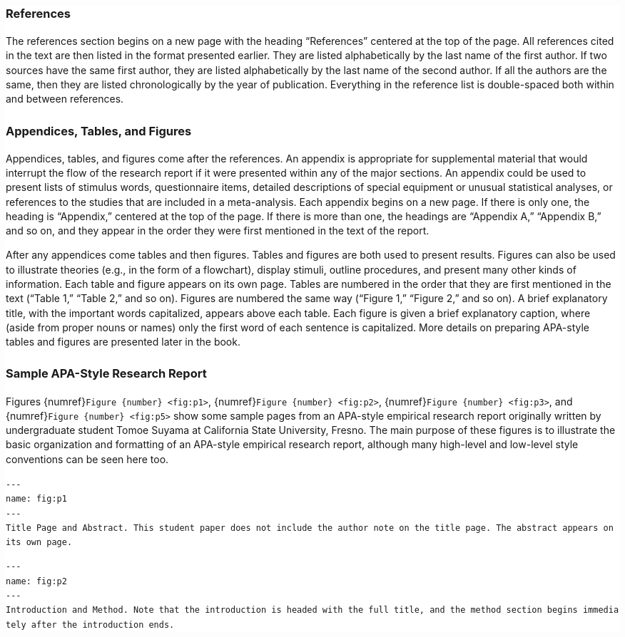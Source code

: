 ### References

The references section begins on a new page with the heading “References” centered at the top of the page. All references cited in the text are then listed in the format presented earlier. They are listed alphabetically by the last name of the first author. If two sources have the same first author, they are listed alphabetically by the last name of the second author. If all the authors are the same, then they are listed chronologically by the year of publication. Everything in the reference list is double-spaced both within and between references.

### Appendices, Tables, and Figures

Appendices, tables, and figures come after the references. An appendix is appropriate for supplemental material that would interrupt the flow of the research report if it were presented within any of the major sections. An appendix could be used to present lists of stimulus words, questionnaire items, detailed descriptions of special equipment or unusual statistical analyses, or references to the studies that are included in a meta-analysis. Each appendix begins on a new page. If there is only one, the heading is “Appendix,” centered at the top of the page. If there is more than one, the headings are “Appendix A,” “Appendix B,” and so on, and they appear in the order they were first mentioned in the text of the report.

After any appendices come tables and then figures. Tables and figures are both used to present results. Figures can also be used to illustrate theories (e.g., in the form of a flowchart), display stimuli, outline procedures, and present many other kinds of information. Each table and figure appears on its own page. Tables are numbered in the order that they are first mentioned in the text (“Table 1,” “Table 2,” and so on). Figures are numbered the same way (“Figure 1,” “Figure 2,” and so on). A brief explanatory title, with the important words capitalized, appears above each table. Each figure is given a brief explanatory caption, where (aside from proper nouns or names) only the first word of each sentence is capitalized. More details on preparing APA-style tables and figures are presented later in the book.

### Sample APA-Style Research Report

Figures {numref}`Figure {number} <fig:p1>`, {numref}`Figure {number} <fig:p2>`, {numref}`Figure {number} <fig:p3>`, and {numref}`Figure {number} <fig:p5>` show some sample pages from an APA-style empirical research report originally written by undergraduate student Tomoe Suyama at California State University, Fresno. The main purpose of these figures is to illustrate the basic organization and formatting of an APA-style empirical research report, although many high-level and low-level style conventions can be seen here too.



```{figure} ../figures/112.png
---
name: fig:p1
---
Title Page and Abstract. This student paper does not include the author note on the title page. The abstract appears on its own page.
```

```{figure} ../figures/113.png
---
name: fig:p2
---
Introduction and Method. Note that the introduction is headed with the full title, and the method section begins immediately after the introduction ends.
```
